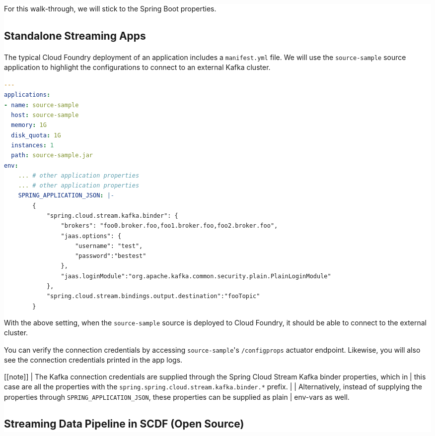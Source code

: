 For this walk-through, we will stick to the Spring Boot properties.

## Standalone Streaming Apps

The typical Cloud Foundry deployment of an application includes a `manifest.yml` file.
We will use the `source-sample` source application to highlight the configurations to connect to an external Kafka cluster.

```yaml
---
applications:
- name: source-sample
  host: source-sample
  memory: 1G
  disk_quota: 1G
  instances: 1
  path: source-sample.jar
env:
    ... # other application properties
    ... # other application properties
    SPRING_APPLICATION_JSON: |-
        {
            "spring.cloud.stream.kafka.binder": {
                "brokers": "foo0.broker.foo,foo1.broker.foo,foo2.broker.foo",
                "jaas.options": {
                    "username": "test",
                    "password":"bestest"
                },
                "jaas.loginModule":"org.apache.kafka.common.security.plain.PlainLoginModule"
            },
            "spring.cloud.stream.bindings.output.destination":"fooTopic"
        }
```

With the above setting, when the `source-sample` source is deployed to Cloud Foundry, it should be able to connect to the external cluster.

You can verify the connection credentials by accessing `source-sample`'s `/configprops` actuator endpoint.
Likewise, you will also see the connection credentials printed in the app logs.

[[note]]
| The Kafka connection credentials are supplied through the Spring Cloud Stream Kafka binder properties, which in
| this case are all the properties with the `spring.spring.cloud.stream.kafka.binder.*` prefix.
|
| Alternatively, instead of supplying the properties through `SPRING_APPLICATION_JSON`, these properties can be supplied as plain
| env-vars as well.

## Streaming Data Pipeline in SCDF (Open Source)
